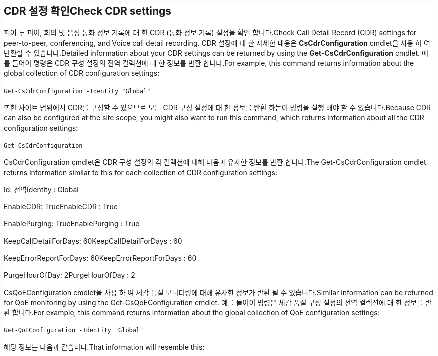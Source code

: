 <div>

## <a name="check-cdr-settings"></a><span data-ttu-id="b2b27-239">CDR 설정 확인</span><span class="sxs-lookup"><span data-stu-id="b2b27-239">Check CDR settings</span></span>

<span data-ttu-id="b2b27-240">피어 투 피어, 회의 및 음성 통화 정보 기록에 대 한 CDR (통화 정보 기록) 설정을 확인 합니다.</span><span class="sxs-lookup"><span data-stu-id="b2b27-240">Check Call Detail Record (CDR) settings for peer-to-peer, conferencing, and Voice call detail recording.</span></span> <span data-ttu-id="b2b27-241">CDR 설정에 대 한 자세한 내용은 **CsCdrConfiguration** cmdlet을 사용 하 여 반환할 수 있습니다.</span><span class="sxs-lookup"><span data-stu-id="b2b27-241">Detailed information about your CDR settings can be returned by using the **Get-CsCdrConfiguration** cmdlet.</span></span> <span data-ttu-id="b2b27-242">예를 들어이 명령은 CDR 구성 설정의 전역 컬렉션에 대 한 정보를 반환 합니다.</span><span class="sxs-lookup"><span data-stu-id="b2b27-242">For example, this command returns information about the global collection of CDR configuration settings:</span></span>

`Get-CsCdrConfiguration -Identity "Global"`

<span data-ttu-id="b2b27-243">또한 사이트 범위에서 CDR를 구성할 수 있으므로 모든 CDR 구성 설정에 대 한 정보를 반환 하는이 명령을 실행 해야 할 수 있습니다.</span><span class="sxs-lookup"><span data-stu-id="b2b27-243">Because CDR can also be configured at the site scope, you might also want to run this command, which returns information about all the CDR configuration settings:</span></span>

`Get-CsCdrConfiguration`

<span data-ttu-id="b2b27-244">CsCdrConfiguration cmdlet은 CDR 구성 설정의 각 컬렉션에 대해 다음과 유사한 정보를 반환 합니다.</span><span class="sxs-lookup"><span data-stu-id="b2b27-244">The Get-CsCdrConfiguration cmdlet returns information similar to this for each collection of CDR configuration settings:</span></span>

<span data-ttu-id="b2b27-245">Id: 전역</span><span class="sxs-lookup"><span data-stu-id="b2b27-245">Identity : Global</span></span>

<span data-ttu-id="b2b27-246">EnableCDR: True</span><span class="sxs-lookup"><span data-stu-id="b2b27-246">EnableCDR : True</span></span>

<span data-ttu-id="b2b27-247">EnablePurging: True</span><span class="sxs-lookup"><span data-stu-id="b2b27-247">EnablePurging : True</span></span>

<span data-ttu-id="b2b27-248">KeepCallDetailForDays: 60</span><span class="sxs-lookup"><span data-stu-id="b2b27-248">KeepCallDetailForDays : 60</span></span>

<span data-ttu-id="b2b27-249">KeepErrorReportForDays: 60</span><span class="sxs-lookup"><span data-stu-id="b2b27-249">KeepErrorReportForDays : 60</span></span>

<span data-ttu-id="b2b27-250">PurgeHourOfDay: 2</span><span class="sxs-lookup"><span data-stu-id="b2b27-250">PurgeHourOfDay : 2</span></span>

<span data-ttu-id="b2b27-251">CsQoEConfiguration cmdlet을 사용 하 여 체감 품질 모니터링에 대해 유사한 정보가 반환 될 수 있습니다.</span><span class="sxs-lookup"><span data-stu-id="b2b27-251">Similar information can be returned for QoE monitoring by using the Get-CsQoEConfiguration cmdlet.</span></span> <span data-ttu-id="b2b27-252">예를 들어이 명령은 체감 품질 구성 설정의 전역 컬렉션에 대 한 정보를 반환 합니다.</span><span class="sxs-lookup"><span data-stu-id="b2b27-252">For example, this command returns information about the global collection of QoE configuration settings:</span></span>

`Get-QoEConfiguration -Identity "Global"`

<span data-ttu-id="b2b27-253">해당 정보는 다음과 같습니다.</span><span class="sxs-lookup"><span data-stu-id="b2b27-253">That information will resemble this:</span></span>
